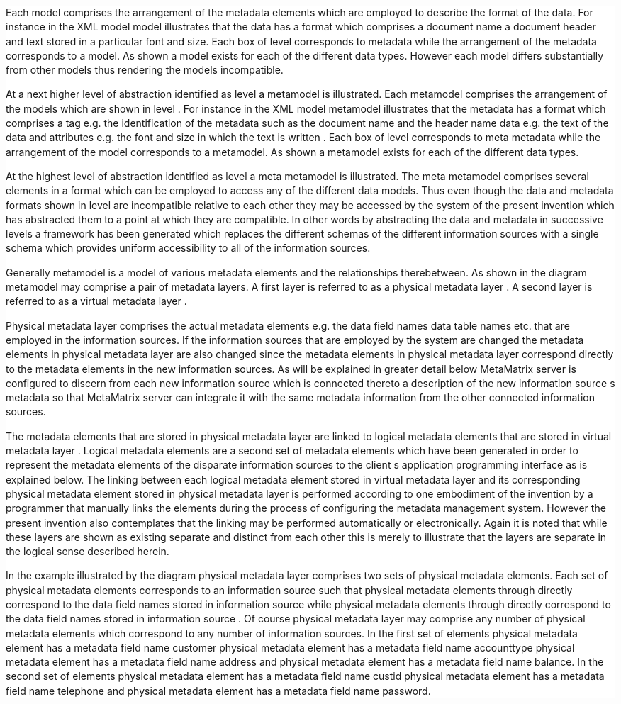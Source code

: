 Each model comprises the arrangement of the metadata elements which are employed to describe the format of the data. For instance in the XML model model illustrates that the data has a format which comprises a document name a document header and text stored in a particular font and size. Each box of level corresponds to metadata while the arrangement of the metadata corresponds to a model. As shown a model exists for each of the different data types. However each model differs substantially from other models thus rendering the models incompatible.

At a next higher level of abstraction identified as level a metamodel is illustrated. Each metamodel comprises the arrangement of the models which are shown in level . For instance in the XML model metamodel illustrates that the metadata has a format which comprises a tag e.g. the identification of the metadata such as the document name and the header name data e.g. the text of the data and attributes e.g. the font and size in which the text is written . Each box of level corresponds to meta metadata while the arrangement of the model corresponds to a metamodel. As shown a metamodel exists for each of the different data types.

At the highest level of abstraction identified as level a meta metamodel is illustrated. The meta metamodel comprises several elements in a format which can be employed to access any of the different data models. Thus even though the data and metadata formats shown in level are incompatible relative to each other they may be accessed by the system of the present invention which has abstracted them to a point at which they are compatible. In other words by abstracting the data and metadata in successive levels a framework has been generated which replaces the different schemas of the different information sources with a single schema which provides uniform accessibility to all of the information sources.

Generally metamodel is a model of various metadata elements and the relationships therebetween. As shown in the diagram metamodel may comprise a pair of metadata layers. A first layer is referred to as a physical metadata layer . A second layer is referred to as a virtual metadata layer .

Physical metadata layer comprises the actual metadata elements e.g. the data field names data table names etc. that are employed in the information sources. If the information sources that are employed by the system are changed the metadata elements in physical metadata layer are also changed since the metadata elements in physical metadata layer correspond directly to the metadata elements in the new information sources. As will be explained in greater detail below MetaMatrix server is configured to discern from each new information source which is connected thereto a description of the new information source s metadata so that MetaMatrix server can integrate it with the same metadata information from the other connected information sources.

The metadata elements that are stored in physical metadata layer are linked to logical metadata elements that are stored in virtual metadata layer . Logical metadata elements are a second set of metadata elements which have been generated in order to represent the metadata elements of the disparate information sources to the client s application programming interface as is explained below. The linking between each logical metadata element stored in virtual metadata layer and its corresponding physical metadata element stored in physical metadata layer is performed according to one embodiment of the invention by a programmer that manually links the elements during the process of configuring the metadata management system. However the present invention also contemplates that the linking may be performed automatically or electronically. Again it is noted that while these layers are shown as existing separate and distinct from each other this is merely to illustrate that the layers are separate in the logical sense described herein.

In the example illustrated by the diagram physical metadata layer comprises two sets of physical metadata elements. Each set of physical metadata elements corresponds to an information source such that physical metadata elements through directly correspond to the data field names stored in information source while physical metadata elements through directly correspond to the data field names stored in information source . Of course physical metadata layer may comprise any number of physical metadata elements which correspond to any number of information sources. In the first set of elements physical metadata element has a metadata field name customer physical metadata element has a metadata field name accounttype physical metadata element has a metadata field name address and physical metadata element has a metadata field name balance. In the second set of elements physical metadata element has a metadata field name custid physical metadata element has a metadata field name telephone and physical metadata element has a metadata field name password. 
